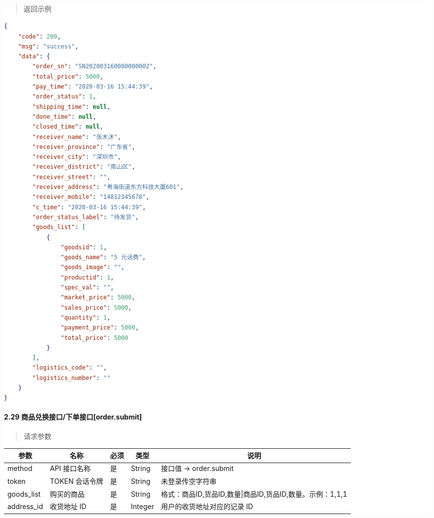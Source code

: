 > 返回示例

```json
{
    "code": 200,
    "msg": "success",
    "data": {
        "order_sn": "SN202003160000000002",
        "total_price": 5000,
        "pay_time": "2020-03-16 15:44:39",
        "order_status": 1,
        "shipping_time": null,
        "done_time": null,
        "closed_time": null,
        "receiver_name": "张木沐",
        "receiver_province": "广东省",
        "receiver_city": "深圳市",
        "receiver_district": "南山区",
        "receiver_street": "",
        "receiver_address": "粤海街道东方科技大厦601",
        "receiver_mobile": "14812345678",
        "c_time": "2020-03-16 15:44:39",
        "order_status_label": "待发货",
        "goods_list": [
            {
                "goodsid": 1,
                "goods_name": "5 元话费",
                "goods_image": "",
                "productid": 1,
                "spec_val": "",
                "market_price": 5000,
                "sales_price": 5000,
                "quantity": 1,
                "payment_price": 5000,
                "total_price": 5000
            }
        ],
        "logistics_code": "",
        "logistics_number": ""
    }
}
```

#### 2.29 商品兑换接口/下单接口[order.submit]

> 请求参数

| 参数       | 名称           | 必须 | 类型    | 说明                                                      |
| ---------- | -------------- | ---- | ------- | --------------------------------------------------------- |
| method     | API 接口名称   | 是   | String  | 接口值 -> order.submit                                    |
| token      | TOKEN 会话令牌 | 是   | String  | 未登录传空字符串                                          |
| goods_list | 购买的商品     | 是   | String  | 格式：商品ID,货品ID,数量\|商品ID,货品ID,数量。示例：1,1,1 |
| address_id | 收货地址 ID    | 是   | Integer | 用户的收货地址对应的记录 ID                               |
